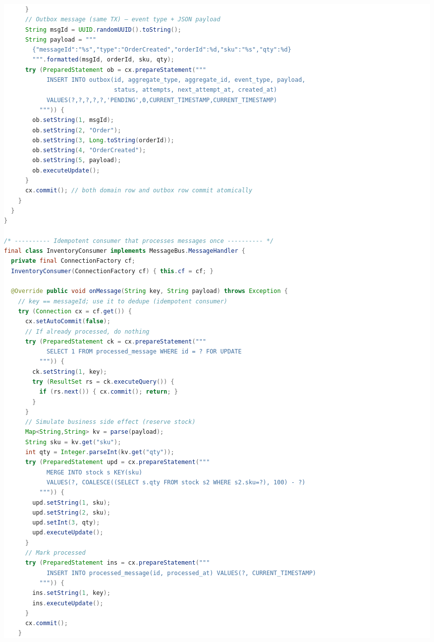 ```java
      }
      // Outbox message (same TX) — event type + JSON payload
      String msgId = UUID.randomUUID().toString();
      String payload = """
        {"messageId":"%s","type":"OrderCreated","orderId":%d,"sku":"%s","qty":%d}
        """.formatted(msgId, orderId, sku, qty);
      try (PreparedStatement ob = cx.prepareStatement("""
            INSERT INTO outbox(id, aggregate_type, aggregate_id, event_type, payload,
                               status, attempts, next_attempt_at, created_at)
            VALUES(?,?,?,?,?,'PENDING',0,CURRENT_TIMESTAMP,CURRENT_TIMESTAMP)
          """)) {
        ob.setString(1, msgId);
        ob.setString(2, "Order");
        ob.setString(3, Long.toString(orderId));
        ob.setString(4, "OrderCreated");
        ob.setString(5, payload);
        ob.executeUpdate();
      }
      cx.commit(); // both domain row and outbox row commit atomically
    }
  }
}

/* ---------- Idempotent consumer that processes messages once ---------- */
final class InventoryConsumer implements MessageBus.MessageHandler {
  private final ConnectionFactory cf;
  InventoryConsumer(ConnectionFactory cf) { this.cf = cf; }

  @Override public void onMessage(String key, String payload) throws Exception {
    // key == messageId; use it to dedupe (idempotent consumer)
    try (Connection cx = cf.get()) {
      cx.setAutoCommit(false);
      // If already processed, do nothing
      try (PreparedStatement ck = cx.prepareStatement("""
            SELECT 1 FROM processed_message WHERE id = ? FOR UPDATE
          """)) {
        ck.setString(1, key);
        try (ResultSet rs = ck.executeQuery()) {
          if (rs.next()) { cx.commit(); return; }
        }
      }
      // Simulate business side effect (reserve stock)
      Map<String,String> kv = parse(payload);
      String sku = kv.get("sku");
      int qty = Integer.parseInt(kv.get("qty"));
      try (PreparedStatement upd = cx.prepareStatement("""
            MERGE INTO stock s KEY(sku)
            VALUES(?, COALESCE((SELECT s.qty FROM stock s2 WHERE s2.sku=?), 100) - ?)
          """)) {
        upd.setString(1, sku);
        upd.setString(2, sku);
        upd.setInt(3, qty);
        upd.executeUpdate();
      }
      // Mark processed
      try (PreparedStatement ins = cx.prepareStatement("""
            INSERT INTO processed_message(id, processed_at) VALUES(?, CURRENT_TIMESTAMP)
          """)) {
        ins.setString(1, key);
        ins.executeUpdate();
      }
      cx.commit();
    }
```